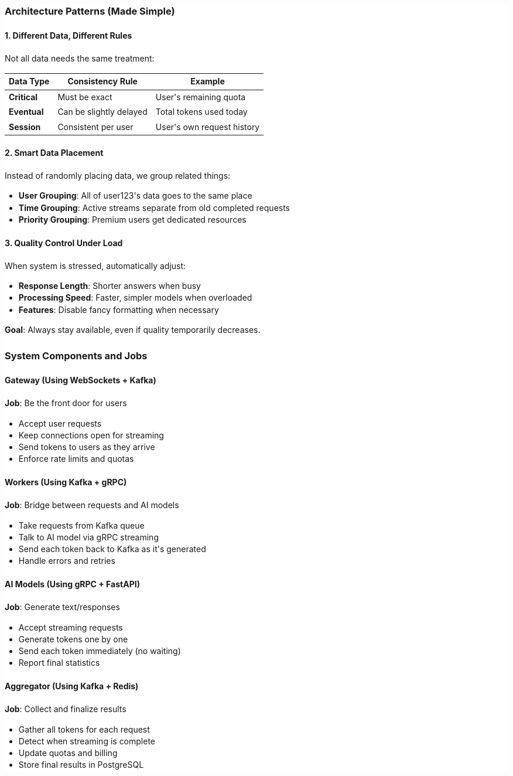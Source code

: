 ### **Architecture Patterns (Made Simple)**

#### **1. Different Data, Different Rules**
Not all data needs the same treatment:

| Data Type | Consistency Rule | Example |
|-----------|------------------|---------|
| **Critical** | Must be exact | User's remaining quota |
| **Eventual** | Can be slightly delayed | Total tokens used today |
| **Session** | Consistent per user | User's own request history |

#### **2. Smart Data Placement**
Instead of randomly placing data, we group related things:
- **User Grouping**: All of user123's data goes to the same place
- **Time Grouping**: Active streams separate from old completed requests
- **Priority Grouping**: Premium users get dedicated resources

#### **3. Quality Control Under Load**
When system is stressed, automatically adjust:
- **Response Length**: Shorter answers when busy
- **Processing Speed**: Faster, simpler models when overloaded  
- **Features**: Disable fancy formatting when necessary

**Goal**: Always stay available, even if quality temporarily decreases.

### **System Components and Jobs**

#### **Gateway** (Using WebSockets + Kafka)
**Job**: Be the front door for users
- Accept user requests
- Keep connections open for streaming
- Send tokens to users as they arrive
- Enforce rate limits and quotas

#### **Workers** (Using Kafka + gRPC)  
**Job**: Bridge between requests and AI models
- Take requests from Kafka queue
- Talk to AI model via gRPC streaming
- Send each token back to Kafka as it's generated
- Handle errors and retries

#### **AI Models** (Using gRPC + FastAPI)
**Job**: Generate text/responses
- Accept streaming requests
- Generate tokens one by one
- Send each token immediately (no waiting)
- Report final statistics

#### **Aggregator** (Using Kafka + Redis)
**Job**: Collect and finalize results
- Gather all tokens for each request
- Detect when streaming is complete
- Update quotas and billing
- Store final results in PostgreSQL

